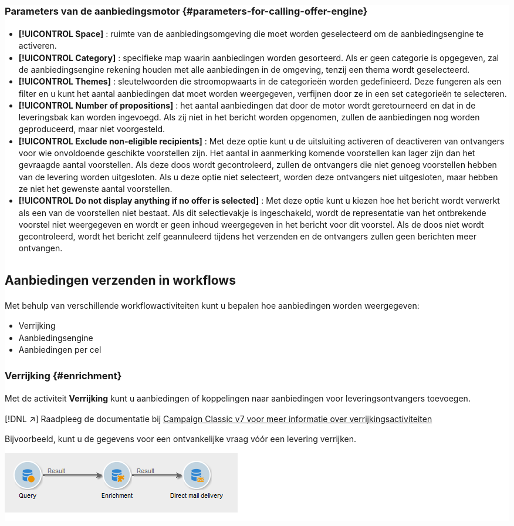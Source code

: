 

### Parameters van de aanbiedingsmotor {#parameters-for-calling-offer-engine}

* **[!UICONTROL Space]** : ruimte van de aanbiedingsomgeving die moet worden geselecteerd om de aanbiedingsengine te activeren.
* **[!UICONTROL Category]** : specifieke map waarin aanbiedingen worden gesorteerd. Als er geen categorie is opgegeven, zal de aanbiedingsengine rekening houden met alle aanbiedingen in de omgeving, tenzij een thema wordt geselecteerd.
* **[!UICONTROL Themes]** : sleutelwoorden die stroomopwaarts in de categorieën worden gedefinieerd. Deze fungeren als een filter en u kunt het aantal aanbiedingen dat moet worden weergegeven, verfijnen door ze in een set categorieën te selecteren.
* **[!UICONTROL Number of propositions]** : het aantal aanbiedingen dat door de motor wordt geretourneerd en dat in de leveringsbak kan worden ingevoegd. Als zij niet in het bericht worden opgenomen, zullen de aanbiedingen nog worden geproduceerd, maar niet voorgesteld.
* **[!UICONTROL Exclude non-eligible recipients]** : Met deze optie kunt u de uitsluiting activeren of deactiveren van ontvangers voor wie onvoldoende geschikte voorstellen zijn. Het aantal in aanmerking komende voorstellen kan lager zijn dan het gevraagde aantal voorstellen. Als deze doos wordt gecontroleerd, zullen de ontvangers die niet genoeg voorstellen hebben van de levering worden uitgesloten. Als u deze optie niet selecteert, worden deze ontvangers niet uitgesloten, maar hebben ze niet het gewenste aantal voorstellen.
* **[!UICONTROL Do not display anything if no offer is selected]** : Met deze optie kunt u kiezen hoe het bericht wordt verwerkt als een van de voorstellen niet bestaat. Als dit selectievakje is ingeschakeld, wordt de representatie van het ontbrekende voorstel niet weergegeven en wordt er geen inhoud weergegeven in het bericht voor dit voorstel. Als de doos niet wordt gecontroleerd, wordt het bericht zelf geannuleerd tijdens het verzenden en de ontvangers zullen geen berichten meer ontvangen.

## Aanbiedingen verzenden in workflows

Met behulp van verschillende workflowactiviteiten kunt u bepalen hoe aanbiedingen worden weergegeven:

* Verrijking
* Aanbiedingsengine
* Aanbiedingen per cel

### Verrijking {#enrichment}

Met de activiteit **Verrijking** kunt u aanbiedingen of koppelingen naar aanbiedingen voor leveringsontvangers toevoegen.

[!DNL :arrow_upper_right:] Raadpleeg de documentatie bij  [Campaign Classic v7 voor meer informatie over verrijkingsactiviteiten](https://experienceleague.adobe.com/docs/campaign-classic/using/automating-with-workflows/targeting-activities/enrichment.html)

Bijvoorbeeld, kunt u de gegevens voor een ontvankelijke vraag vóór een levering verrijken.

![](assets/int_enrichment_offer1.png)
